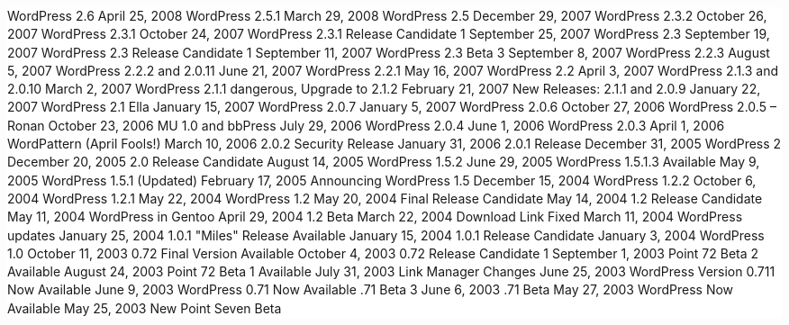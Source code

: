 WordPress 2.6 April 25, 2008	WordPress 2.5.1 March 29, 2008 WordPress 2.5 December 29, 2007	WordPress 2.3.2 October 26, 2007	WordPress 2.3.1 October 24, 2007	WordPress 2.3.1 Release Candidate 1 September 25, 2007	WordPress 2.3 September 19, 2007	WordPress 2.3 Release Candidate 1 September 11, 2007	WordPress 2.3 Beta 3 September 8, 2007	WordPress 2.2.3 August 5, 2007	WordPress 2.2.2 and 2.0.11 June 21, 2007 WordPress 2.2.1 May 16, 2007	WordPress 2.2 April 3, 2007	WordPress 2.1.3 and 2.0.10 March 2, 2007	WordPress 2.1.1 dangerous, Upgrade to 2.1.2 February 21, 2007	New Releases: 2.1.1 and 2.0.9 January 22, 2007	WordPress 2.1 Ella January 15, 2007	WordPress 2.0.7 January 5, 2007	WordPress 2.0.6 October 27, 2006	WordPress 2.0.5 – Ronan October 23, 2006	MU 1.0 and bbPress July 29, 2006	WordPress 2.0.4 June 1, 2006	WordPress 2.0.3 April 1, 2006	WordPattern (April Fools!) March 10, 2006	2.0.2 Security Release January 31, 2006	2.0.1 Release December 31, 2005	WordPress 2 December 20, 2005	2.0 Release Candidate August 14, 2005	WordPress 1.5.2 June 29, 2005	WordPress 1.5.1.3 Available May 9, 2005	WordPress 1.5.1 (Updated) February 17, 2005	Announcing WordPress 1.5 December 15, 2004	WordPress 1.2.2 October 6, 2004	WordPress 1.2.1 May 22, 2004	WordPress 1.2 May 20, 2004	Final Release Candidate May 14, 2004	1.2 Release Candidate May 11, 2004	WordPress in Gentoo April 29, 2004	1.2 Beta March 22, 2004	Download Link Fixed March 11, 2004	WordPress updates January 25, 2004 1.0.1 "Miles" Release Available January 15, 2004	1.0.1 Release Candidate January 3, 2004	WordPress 1.0 October 11, 2003	0.72 Final Version Available October 4, 2003	0.72 Release Candidate 1 September 1, 2003	Point 72 Beta 2 Available August 24, 2003	Point 72 Beta 1 Available July 31, 2003	Link Manager Changes June 25, 2003	WordPress Version 0.711 Now Available June 9, 2003	WordPress 0.71 Now Available .71 Beta 3 June 6, 2003	.71 Beta May 27, 2003	WordPress Now Available May 25, 2003	New Point Seven Beta
